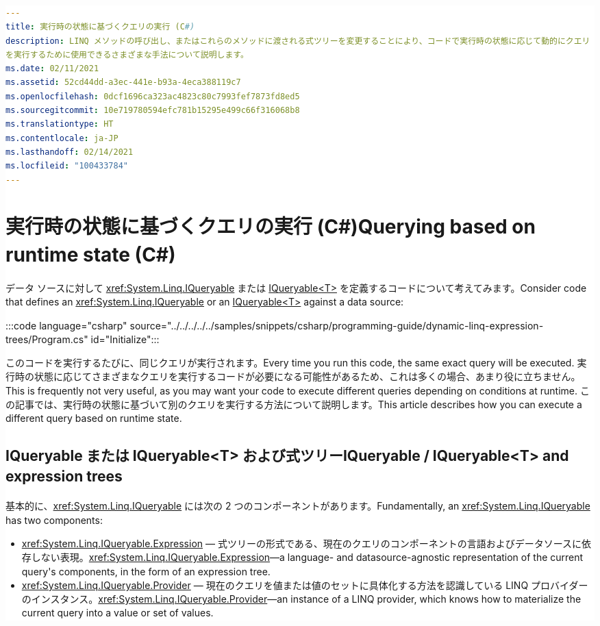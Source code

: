 ```yaml
---
title: 実行時の状態に基づくクエリの実行 (C#)
description: LINQ メソッドの呼び出し、またはこれらのメソッドに渡される式ツリーを変更することにより、コードで実行時の状態に応じて動的にクエリを実行するために使用できるさまざまな手法について説明します。
ms.date: 02/11/2021
ms.assetid: 52cd44dd-a3ec-441e-b93a-4eca388119c7
ms.openlocfilehash: 0dcf1696ca323ac4823c80c7993fef7873fd8ed5
ms.sourcegitcommit: 10e719780594efc781b15295e499c66f316068b8
ms.translationtype: HT
ms.contentlocale: ja-JP
ms.lasthandoff: 02/14/2021
ms.locfileid: "100433784"
---
```

# <a name="querying-based-on-runtime-state-c"></a><span data-ttu-id="f5c33-103">実行時の状態に基づくクエリの実行 (C#)</span><span class="sxs-lookup"><span data-stu-id="f5c33-103">Querying based on runtime state (C#)</span></span>

<span data-ttu-id="f5c33-104">データ ソースに対して <xref:System.Linq.IQueryable> または [IQueryable\<T>](<xref:System.Linq.IQueryable%601>) を定義するコードについて考えてみます。</span><span class="sxs-lookup"><span data-stu-id="f5c33-104">Consider code that defines an <xref:System.Linq.IQueryable> or an [IQueryable\<T>](<xref:System.Linq.IQueryable%601>) against a data source:</span></span>

:::code language="csharp" source="../../../../../samples/snippets/csharp/programming-guide/dynamic-linq-expression-trees/Program.cs" id="Initialize":::

<span data-ttu-id="f5c33-105">このコードを実行するたびに、同じクエリが実行されます。</span><span class="sxs-lookup"><span data-stu-id="f5c33-105">Every time you run this code, the same exact query will be executed.</span></span> <span data-ttu-id="f5c33-106">実行時の状態に応じてさまざまなクエリを実行するコードが必要になる可能性があるため、これは多くの場合、あまり役に立ちません。</span><span class="sxs-lookup"><span data-stu-id="f5c33-106">This is frequently not very useful, as you may want your code to execute different queries depending on conditions at runtime.</span></span> <span data-ttu-id="f5c33-107">この記事では、実行時の状態に基づいて別のクエリを実行する方法について説明します。</span><span class="sxs-lookup"><span data-stu-id="f5c33-107">This article describes how you can execute a different query based on runtime state.</span></span>

## <a name="iqueryable--iqueryablet-and-expression-trees"></a><span data-ttu-id="f5c33-108">IQueryable または IQueryable\<T> および式ツリー</span><span class="sxs-lookup"><span data-stu-id="f5c33-108">IQueryable / IQueryable\<T> and expression trees</span></span>

<span data-ttu-id="f5c33-109">基本的に、<xref:System.Linq.IQueryable> には次の 2 つのコンポーネントがあります。</span><span class="sxs-lookup"><span data-stu-id="f5c33-109">Fundamentally, an <xref:System.Linq.IQueryable> has two components:</span></span>

* <span data-ttu-id="f5c33-110"><xref:System.Linq.IQueryable.Expression> &mdash; 式ツリーの形式である、現在のクエリのコンポーネントの言語およびデータソースに依存しない表現。</span><span class="sxs-lookup"><span data-stu-id="f5c33-110"><xref:System.Linq.IQueryable.Expression>&mdash;a language- and datasource-agnostic representation of the current query's components, in the form of an expression tree.</span></span>
* <span data-ttu-id="f5c33-111"><xref:System.Linq.IQueryable.Provider> &mdash; 現在のクエリを値または値のセットに具体化する方法を認識している LINQ プロバイダーのインスタンス。</span><span class="sxs-lookup"><span data-stu-id="f5c33-111"><xref:System.Linq.IQueryable.Provider>&mdash;an instance of a LINQ provider, which knows how to materialize the current query into a value or set of values.</span></span>
